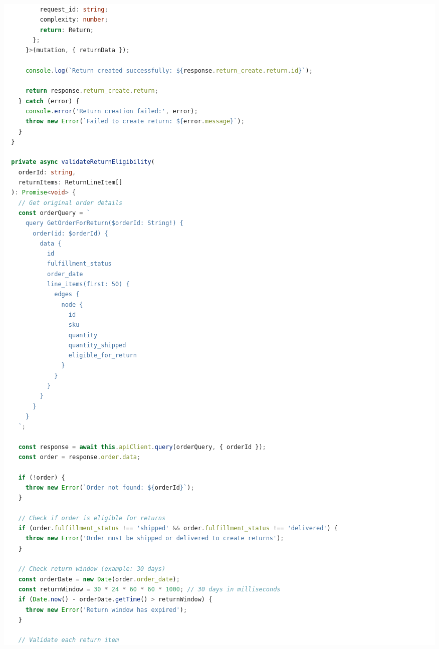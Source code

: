 ```typescript
          request_id: string;
          complexity: number;
          return: Return;
        };
      }>(mutation, { returnData });

      console.log(`Return created successfully: ${response.return_create.return.id}`);
      
      return response.return_create.return;
    } catch (error) {
      console.error('Return creation failed:', error);
      throw new Error(`Failed to create return: ${error.message}`);
    }
  }

  private async validateReturnEligibility(
    orderId: string,
    returnItems: ReturnLineItem[]
  ): Promise<void> {
    // Get original order details
    const orderQuery = `
      query GetOrderForReturn($orderId: String!) {
        order(id: $orderId) {
          data {
            id
            fulfillment_status
            order_date
            line_items(first: 50) {
              edges {
                node {
                  id
                  sku
                  quantity
                  quantity_shipped
                  eligible_for_return
                }
              }
            }
          }
        }
      }
    `;

    const response = await this.apiClient.query(orderQuery, { orderId });
    const order = response.order.data;

    if (!order) {
      throw new Error(`Order not found: ${orderId}`);
    }

    // Check if order is eligible for returns
    if (order.fulfillment_status !== 'shipped' && order.fulfillment_status !== 'delivered') {
      throw new Error('Order must be shipped or delivered to create returns');
    }

    // Check return window (example: 30 days)
    const orderDate = new Date(order.order_date);
    const returnWindow = 30 * 24 * 60 * 60 * 1000; // 30 days in milliseconds
    if (Date.now() - orderDate.getTime() > returnWindow) {
      throw new Error('Return window has expired');
    }

    // Validate each return item
```